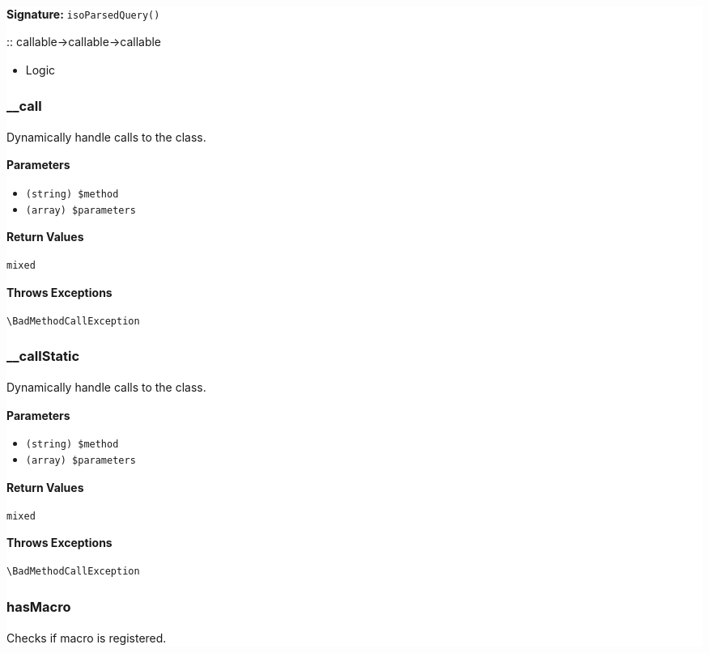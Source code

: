 **Signature:** `isoParsedQuery()`

:: callable->callable->callable


* Logic
### __call




Dynamically handle calls to the class. 

 

**Parameters**

* `(string) $method`
* `(array) $parameters`

**Return Values**

`mixed`




**Throws Exceptions**


`\BadMethodCallException`




### __callStatic




Dynamically handle calls to the class. 

 

**Parameters**

* `(string) $method`
* `(array) $parameters`

**Return Values**

`mixed`




**Throws Exceptions**


`\BadMethodCallException`




### hasMacro




Checks if macro is registered. 
